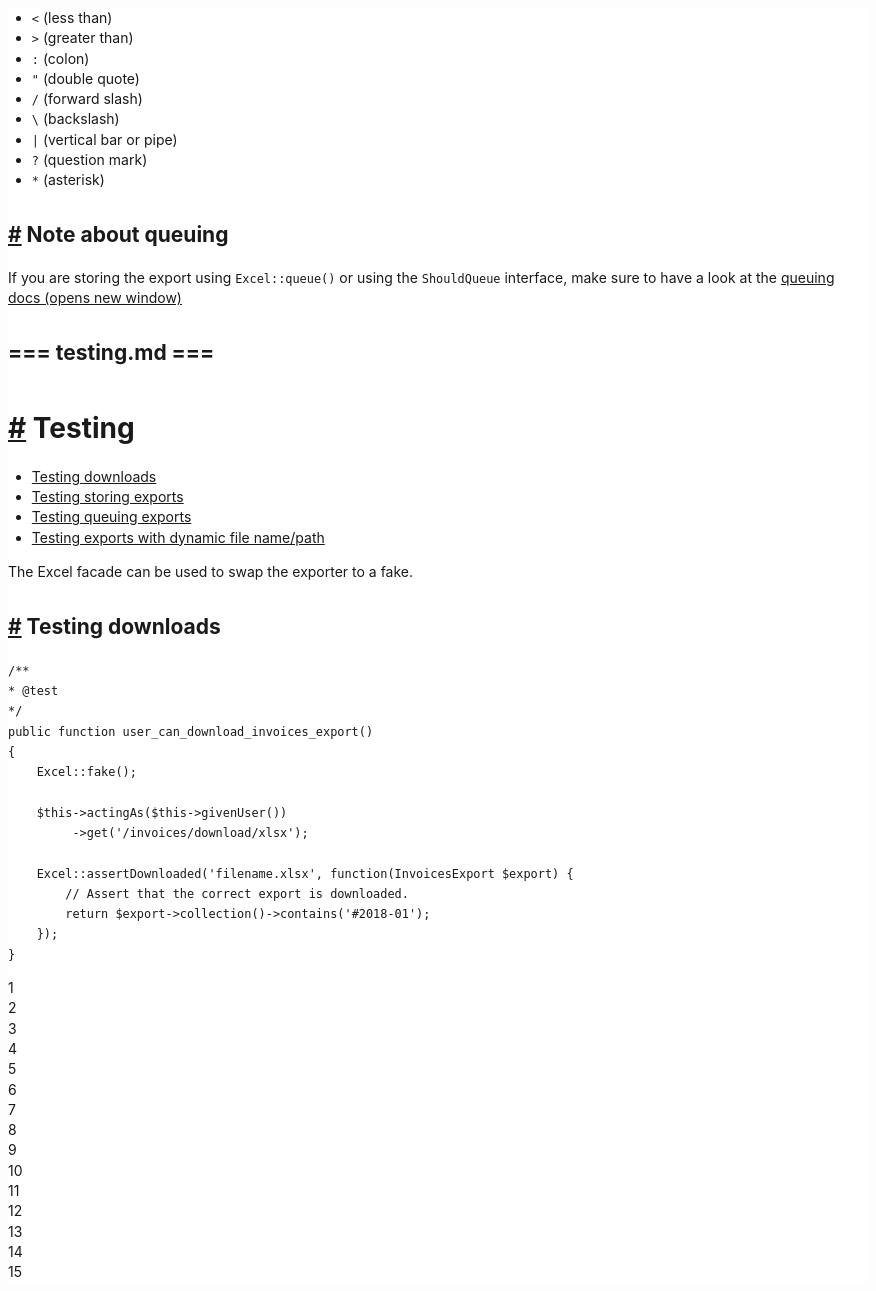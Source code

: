 *   `<` (less than)
*   `>` (greater than)
*   `:` (colon)
*   `"` (double quote)
*   `/` (forward slash)
*   `\` (backslash)
*   `|` (vertical bar or pipe)
*   `?` (question mark)
*   `*` (asterisk)

[#](#note-about-queuing) Note about queuing
-------------------------------------------

If you are storing the export using `Excel::queue()` or using the `ShouldQueue` interface, make sure to have a look at the [queuing docs (opens new window)](https://docs.laravel-excel.com/3.1/exports/queued.html)

## === testing.md ===

[#](#testing) Testing
=====================

*   [Testing downloads](#testing-downloads)
*   [Testing storing exports](#testing-storing-exports)
*   [Testing queuing exports](#testing-queuing-exports)
*   [Testing exports with dynamic file name/path](#testing-exports-with-dynamic-file-name-path)

The Excel facade can be used to swap the exporter to a fake.

[#](#testing-downloads) Testing downloads
-----------------------------------------

    /**
    * @test
    */
    public function user_can_download_invoices_export() 
    {
        Excel::fake();
    
        $this->actingAs($this->givenUser())
             ->get('/invoices/download/xlsx');
    
        Excel::assertDownloaded('filename.xlsx', function(InvoicesExport $export) {
            // Assert that the correct export is downloaded.
            return $export->collection()->contains('#2018-01');
        });
    }
    

1  
2  
3  
4  
5  
6  
7  
8  
9  
10  
11  
12  
13  
14  
15  

